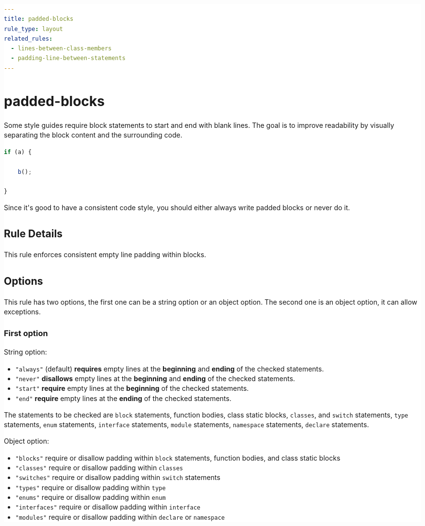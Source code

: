 ```yaml
---
title: padded-blocks
rule_type: layout
related_rules:
  - lines-between-class-members
  - padding-line-between-statements
---
```


# padded-blocks

Some style guides require block statements to start and end with blank lines. The goal is
to improve readability by visually separating the block content and the surrounding code.

```js
if (a) {

    b();

}
```

Since it's good to have a consistent code style, you should either always write
padded blocks or never do it.

## Rule Details

This rule enforces consistent empty line padding within blocks.

## Options

This rule has two options, the first one can be a string option or an object option.
The second one is an object option, it can allow exceptions.

### First option

String option:

- `"always"` (default) **requires** empty lines at the **beginning** and **ending** of the checked statements.
- `"never"` **disallows** empty lines at the **beginning** and **ending** of the checked statements.
- `"start"` **require** empty lines at the **beginning** of the checked statements.
- `"end"` **require** empty lines at the **ending** of the checked statements.

The statements to be checked are `block` statements, function bodies, class static blocks, `classes`, and `switch` statements, `type` statements, `enum` statements, `interface` statements, `module` statements, `namespace` statements, `declare` statements.

Object option:

- `"blocks"` require or disallow padding within `block` statements, function bodies, and class static blocks
- `"classes"` require or disallow padding within `classes`
- `"switches"` require or disallow padding within `switch` statements
- `"types"` require or disallow padding within `type`
- `"enums"` require or disallow padding within `enum`
- `"interfaces"` require or disallow padding within `interface`
- `"modules"` require or disallow padding within `declare` or `namespace`
